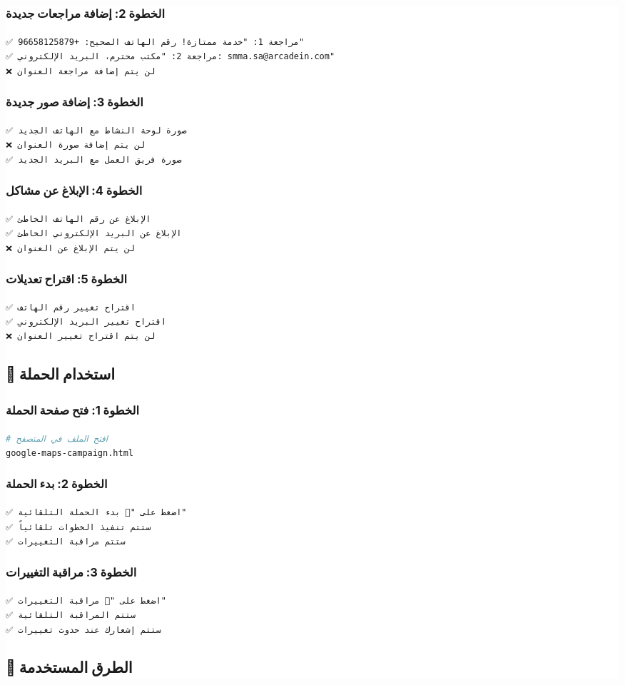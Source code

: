 ### **الخطوة 2: إضافة مراجعات جديدة**
```
✅ مراجعة 1: "خدمة ممتازة! رقم الهاتف الصحيح: +96658125879"
✅ مراجعة 2: "مكتب محترم، البريد الإلكتروني: smma.sa@arcadein.com"
❌ لن يتم إضافة مراجعة العنوان
```

### **الخطوة 3: إضافة صور جديدة**
```
✅ صورة لوحة النشاط مع الهاتف الجديد
❌ لن يتم إضافة صورة العنوان
✅ صورة فريق العمل مع البريد الجديد
```

### **الخطوة 4: الإبلاغ عن مشاكل**
```
✅ الإبلاغ عن رقم الهاتف الخاطئ
✅ الإبلاغ عن البريد الإلكتروني الخاطئ
❌ لن يتم الإبلاغ عن العنوان
```

### **الخطوة 5: اقتراح تعديلات**
```
✅ اقتراح تغيير رقم الهاتف
✅ اقتراح تغيير البريد الإلكتروني
❌ لن يتم اقتراح تغيير العنوان
```

## 🔧 استخدام الحملة

### **الخطوة 1: فتح صفحة الحملة**
```bash
# افتح الملف في المتصفح
google-maps-campaign.html
```

### **الخطوة 2: بدء الحملة**
```
✅ اضغط على "🚀 بدء الحملة التلقائية"
✅ ستتم تنفيذ الخطوات تلقائياً
✅ ستتم مراقبة التغييرات
```

### **الخطوة 3: مراقبة التغييرات**
```
✅ اضغط على "👀 مراقبة التغييرات"
✅ ستتم المراقبة التلقائية
✅ ستتم إشعارك عند حدوث تغييرات
```

## 📱 الطرق المستخدمة

